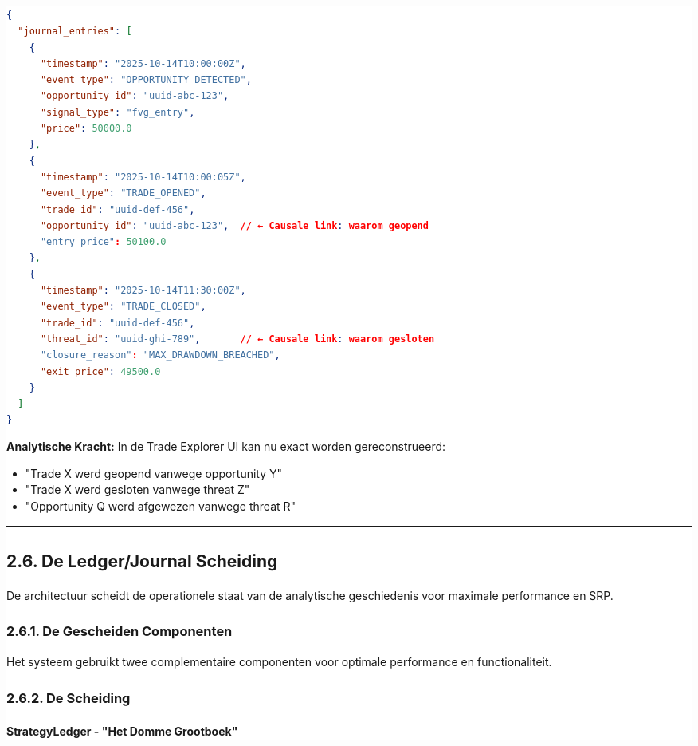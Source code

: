 ```json
{
  "journal_entries": [
    {
      "timestamp": "2025-10-14T10:00:00Z",
      "event_type": "OPPORTUNITY_DETECTED",
      "opportunity_id": "uuid-abc-123",
      "signal_type": "fvg_entry",
      "price": 50000.0
    },
    {
      "timestamp": "2025-10-14T10:00:05Z",
      "event_type": "TRADE_OPENED",
      "trade_id": "uuid-def-456",
      "opportunity_id": "uuid-abc-123",  // ← Causale link: waarom geopend
      "entry_price": 50100.0
    },
    {
      "timestamp": "2025-10-14T11:30:00Z",
      "event_type": "TRADE_CLOSED",
      "trade_id": "uuid-def-456",
      "threat_id": "uuid-ghi-789",       // ← Causale link: waarom gesloten
      "closure_reason": "MAX_DRAWDOWN_BREACHED",
      "exit_price": 49500.0
    }
  ]
}
```

**Analytische Kracht:** In de Trade Explorer UI kan nu exact worden gereconstrueerd:
-   "Trade X werd geopend vanwege opportunity Y"
-   "Trade X werd gesloten vanwege threat Z"
-   "Opportunity Q werd afgewezen vanwege threat R"

---

## **2.6. De Ledger/Journal Scheiding**

De architectuur scheidt de operationele staat van de analytische geschiedenis voor maximale performance en SRP.

### **2.6.1. De Gescheiden Componenten**

Het systeem gebruikt twee complementaire componenten voor optimale performance en functionaliteit.

### **2.6.2. De Scheiding**

#### **StrategyLedger - "Het Domme Grootboek"**

